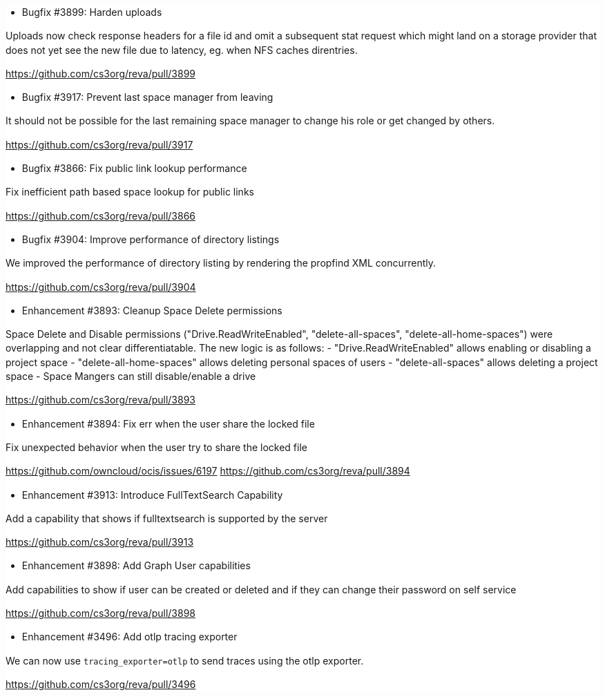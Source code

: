*   Bugfix #3899: Harden uploads

   Uploads now check response headers for a file id and omit a subsequent stat request which might
   land on a storage provider that does not yet see the new file due to latency, eg. when NFS caches
   direntries.

   https://github.com/cs3org/reva/pull/3899

*   Bugfix #3917: Prevent last space manager from leaving

   It should not be possible for the last remaining space manager to change his role or get changed
   by others.

   https://github.com/cs3org/reva/pull/3917

*   Bugfix #3866: Fix public link lookup performance

   Fix inefficient path based space lookup for public links

   https://github.com/cs3org/reva/pull/3866

*   Bugfix #3904: Improve performance of directory listings

   We improved the performance of directory listing by rendering the propfind XML concurrently.

   https://github.com/cs3org/reva/pull/3904

*   Enhancement #3893: Cleanup Space Delete permissions

   Space Delete and Disable permissions ("Drive.ReadWriteEnabled", "delete-all-spaces",
   "delete-all-home-spaces") were overlapping and not clear differentiatable. The new logic
   is as follows: - "Drive.ReadWriteEnabled" allows enabling or disabling a project space -
   "delete-all-home-spaces" allows deleting personal spaces of users - "delete-all-spaces"
   allows deleting a project space - Space Mangers can still disable/enable a drive

   https://github.com/cs3org/reva/pull/3893

*   Enhancement #3894: Fix err when the user share the locked file

   Fix unexpected behavior when the user try to share the locked file

   https://github.com/owncloud/ocis/issues/6197
   https://github.com/cs3org/reva/pull/3894

*   Enhancement #3913: Introduce FullTextSearch Capability

   Add a capability that shows if fulltextsearch is supported by the server

   https://github.com/cs3org/reva/pull/3913

*   Enhancement #3898: Add Graph User capabilities

   Add capabilities to show if user can be created or deleted and if they can change their password
   on self service

   https://github.com/cs3org/reva/pull/3898

*   Enhancement #3496: Add otlp tracing exporter

   We can now use `tracing_exporter=otlp` to send traces using the otlp exporter.

   https://github.com/cs3org/reva/pull/3496
